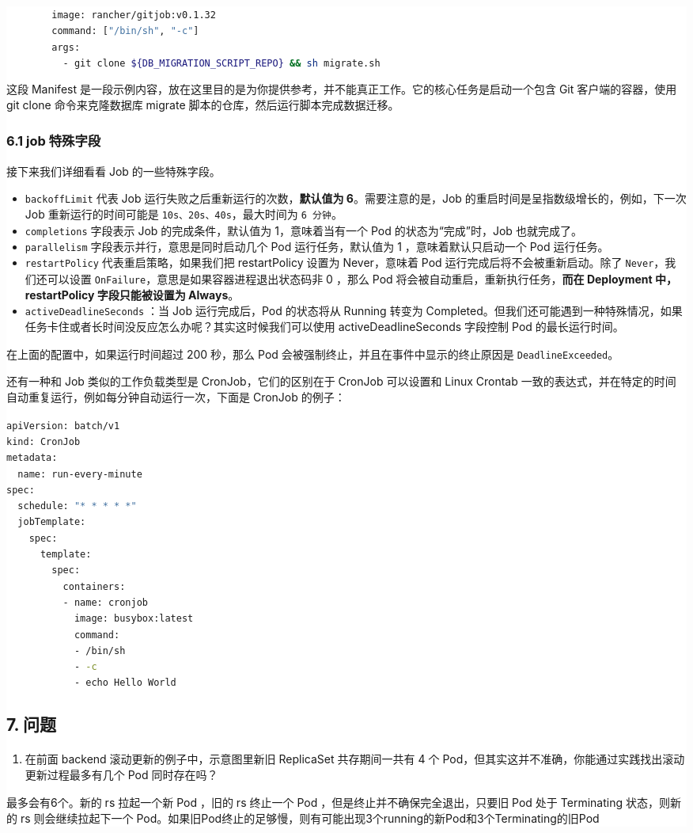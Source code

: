 ```bash
        image: rancher/gitjob:v0.1.32
        command: ["/bin/sh", "-c"]
        args:
          - git clone ${DB_MIGRATION_SCRIPT_REPO} && sh migrate.sh
```
这段 Manifest 是一段示例内容，放在这里目的是为你提供参考，并不能真正工作。它的核心任务是启动一个包含 Git 客户端的容器，使用 git clone 命令来克隆数据库 migrate 脚本的仓库，然后运行脚本完成数据迁移。
### 6.1 job 特殊字段

接下来我们详细看看 Job 的一些特殊字段。

- `backoffLimit` 代表 Job 运行失败之后重新运行的次数，**默认值为 6**。需要注意的是，Job 的重启时间是呈指数级增长的，例如，下一次 Job 重新运行的时间可能是 `10s、20s、40s`，最大时间为 `6 分钟`。
- `completions` 字段表示 Job 的完成条件，默认值为 1，意味着当有一个 Pod 的状态为“完成”时，Job 也就完成了。
- `parallelism` 字段表示并行，意思是同时启动几个 Pod 运行任务，默认值为 1 ，意味着默认只启动一个 Pod 运行任务。
- `restartPolicy` 代表重启策略，如果我们把 restartPolicy 设置为 Never，意味着 Pod 运行完成后将不会被重新启动。除了 `Never`，我们还可以设置 `OnFailure`，意思是如果容器进程退出状态码非 0 ，那么 Pod 将会被自动重启，重新执行任务，**而在 Deployment 中，restartPolicy 字段只能被设置为 Always**。
- `activeDeadlineSeconds` ：当 Job 运行完成后，Pod 的状态将从 Running 转变为 Completed。但我们还可能遇到一种特殊情况，如果任务卡住或者长时间没反应怎么办呢？其实这时候我们可以使用 activeDeadlineSeconds 字段控制 Pod 的最长运行时间。

在上面的配置中，如果运行时间超过 200 秒，那么 Pod 会被强制终止，并且在事件中显示的终止原因是 `DeadlineExceeded`。


还有一种和 Job 类似的工作负载类型是 CronJob，它们的区别在于 CronJob 可以设置和 Linux Crontab 一致的表达式，并在特定的时间自动重复运行，例如每分钟自动运行一次，下面是 CronJob 的例子：

```bash
apiVersion: batch/v1
kind: CronJob
metadata:
  name: run-every-minute
spec:
  schedule: "* * * * *"
  jobTemplate:
    spec:
      template:
        spec:
          containers:
          - name: cronjob
            image: busybox:latest
            command:
            - /bin/sh
            - -c
            - echo Hello World
```


## 7. 问题

1. 在前面 backend 滚动更新的例子中，示意图里新旧 ReplicaSet 共存期间一共有 4 个 Pod，但其实这并不准确，你能通过实践找出滚动更新过程最多有几个 Pod 同时存在吗？

最多会有6个。新的 rs 拉起一个新 Pod ，旧的 rs 终止一个 Pod ，但是终止并不确保完全退出，只要旧 Pod 处于 Terminating 状态，则新的 rs 则会继续拉起下一个 Pod。如果旧Pod终止的足够慢，则有可能出现3个running的新Pod和3个Terminating的旧Pod
